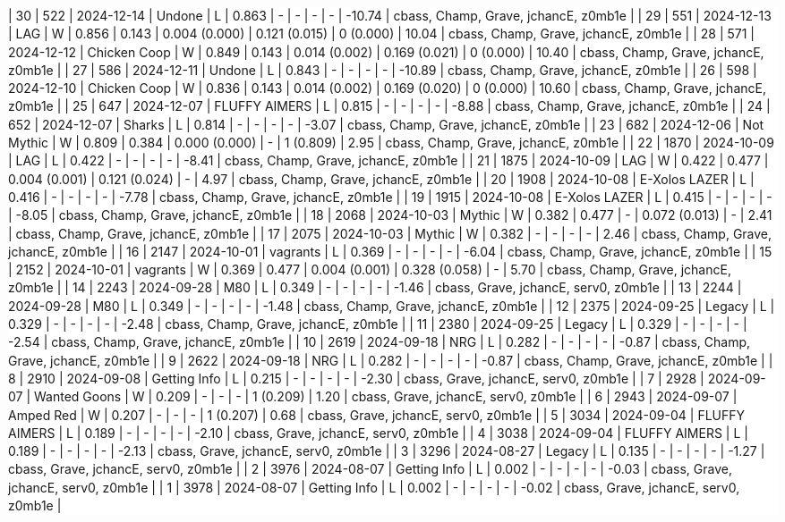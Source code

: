 |           30 |      522 | 2024-12-14 | Undone        | L   | 0.863      | -            | -                | -                | -         |   -10.74 | cbass, Champ, Grave, jchancE, z0mb1e |
|           29 |      551 | 2024-12-13 | LAG           | W   | 0.856      | 0.143        | 0.004 (0.000)    | 0.121 (0.015)    | 0 (0.000) |    10.04 | cbass, Champ, Grave, jchancE, z0mb1e |
|           28 |      571 | 2024-12-12 | Chicken Coop  | W   | 0.849      | 0.143        | 0.014 (0.002)    | 0.169 (0.021)    | 0 (0.000) |    10.40 | cbass, Champ, Grave, jchancE, z0mb1e |
|           27 |      586 | 2024-12-11 | Undone        | L   | 0.843      | -            | -                | -                | -         |   -10.89 | cbass, Champ, Grave, jchancE, z0mb1e |
|           26 |      598 | 2024-12-10 | Chicken Coop  | W   | 0.836      | 0.143        | 0.014 (0.002)    | 0.169 (0.020)    | 0 (0.000) |    10.60 | cbass, Champ, Grave, jchancE, z0mb1e |
|           25 |      647 | 2024-12-07 | FLUFFY AIMERS | L   | 0.815      | -            | -                | -                | -         |    -8.88 | cbass, Champ, Grave, jchancE, z0mb1e |
|           24 |      652 | 2024-12-07 | Sharks        | L   | 0.814      | -            | -                | -                | -         |    -3.07 | cbass, Champ, Grave, jchancE, z0mb1e |
|           23 |      682 | 2024-12-06 | Not Mythic    | W   | 0.809      | 0.384        | 0.000 (0.000)    | -                | 1 (0.809) |     2.95 | cbass, Champ, Grave, jchancE, z0mb1e |
|           22 |     1870 | 2024-10-09 | LAG           | L   | 0.422      | -            | -                | -                | -         |    -8.41 | cbass, Champ, Grave, jchancE, z0mb1e |
|           21 |     1875 | 2024-10-09 | LAG           | W   | 0.422      | 0.477        | 0.004 (0.001)    | 0.121 (0.024)    | -         |     4.97 | cbass, Champ, Grave, jchancE, z0mb1e |
|           20 |     1908 | 2024-10-08 | E-Xolos LAZER | L   | 0.416      | -            | -                | -                | -         |    -7.78 | cbass, Champ, Grave, jchancE, z0mb1e |
|           19 |     1915 | 2024-10-08 | E-Xolos LAZER | L   | 0.415      | -            | -                | -                | -         |    -8.05 | cbass, Champ, Grave, jchancE, z0mb1e |
|           18 |     2068 | 2024-10-03 | Mythic        | W   | 0.382      | 0.477        | -                | 0.072 (0.013)    | -         |     2.41 | cbass, Champ, Grave, jchancE, z0mb1e |
|           17 |     2075 | 2024-10-03 | Mythic        | W   | 0.382      | -            | -                | -                | -         |     2.46 | cbass, Champ, Grave, jchancE, z0mb1e |
|           16 |     2147 | 2024-10-01 | vagrants      | L   | 0.369      | -            | -                | -                | -         |    -6.04 | cbass, Champ, Grave, jchancE, z0mb1e |
|           15 |     2152 | 2024-10-01 | vagrants      | W   | 0.369      | 0.477        | 0.004 (0.001)    | 0.328 (0.058)    | -         |     5.70 | cbass, Champ, Grave, jchancE, z0mb1e |
|           14 |     2243 | 2024-09-28 | M80           | L   | 0.349      | -            | -                | -                | -         |    -1.46 | cbass, Grave, jchancE, serv0, z0mb1e |
|           13 |     2244 | 2024-09-28 | M80           | L   | 0.349      | -            | -                | -                | -         |    -1.48 | cbass, Champ, Grave, jchancE, z0mb1e |
|           12 |     2375 | 2024-09-25 | Legacy        | L   | 0.329      | -            | -                | -                | -         |    -2.48 | cbass, Champ, Grave, jchancE, z0mb1e |
|           11 |     2380 | 2024-09-25 | Legacy        | L   | 0.329      | -            | -                | -                | -         |    -2.54 | cbass, Champ, Grave, jchancE, z0mb1e |
|           10 |     2619 | 2024-09-18 | NRG           | L   | 0.282      | -            | -                | -                | -         |    -0.87 | cbass, Champ, Grave, jchancE, z0mb1e |
|            9 |     2622 | 2024-09-18 | NRG           | L   | 0.282      | -            | -                | -                | -         |    -0.87 | cbass, Champ, Grave, jchancE, z0mb1e |
|            8 |     2910 | 2024-09-08 | Getting Info  | L   | 0.215      | -            | -                | -                | -         |    -2.30 | cbass, Grave, jchancE, serv0, z0mb1e |
|            7 |     2928 | 2024-09-07 | Wanted Goons  | W   | 0.209      | -            | -                | -                | 1 (0.209) |     1.20 | cbass, Grave, jchancE, serv0, z0mb1e |
|            6 |     2943 | 2024-09-07 | Amped Red     | W   | 0.207      | -            | -                | -                | 1 (0.207) |     0.68 | cbass, Grave, jchancE, serv0, z0mb1e |
|            5 |     3034 | 2024-09-04 | FLUFFY AIMERS | L   | 0.189      | -            | -                | -                | -         |    -2.10 | cbass, Grave, jchancE, serv0, z0mb1e |
|            4 |     3038 | 2024-09-04 | FLUFFY AIMERS | L   | 0.189      | -            | -                | -                | -         |    -2.13 | cbass, Grave, jchancE, serv0, z0mb1e |
|            3 |     3296 | 2024-08-27 | Legacy        | L   | 0.135      | -            | -                | -                | -         |    -1.27 | cbass, Grave, jchancE, serv0, z0mb1e |
|            2 |     3976 | 2024-08-07 | Getting Info  | L   | 0.002      | -            | -                | -                | -         |    -0.03 | cbass, Grave, jchancE, serv0, z0mb1e |
|            1 |     3978 | 2024-08-07 | Getting Info  | L   | 0.002      | -            | -                | -                | -         |    -0.02 | cbass, Grave, jchancE, serv0, z0mb1e |
